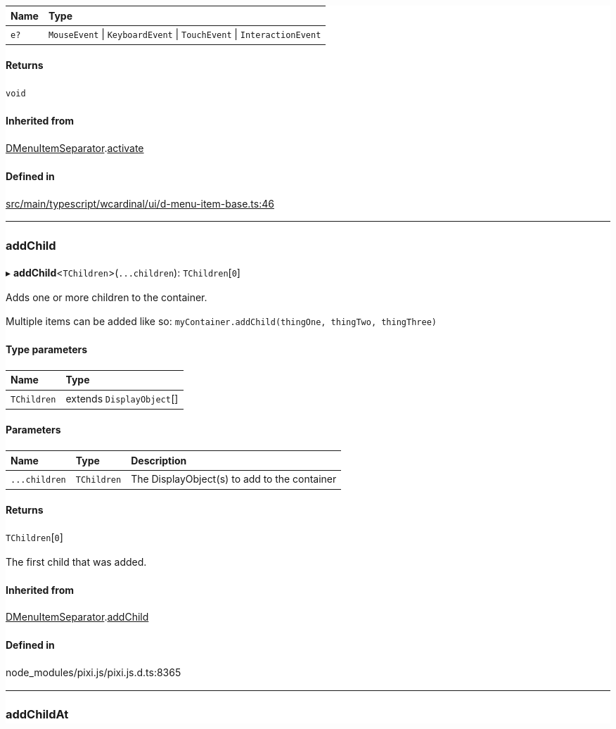 | Name | Type |
| :------ | :------ |
| `e?` | `MouseEvent` \| `KeyboardEvent` \| `TouchEvent` \| `InteractionEvent` |

#### Returns

`void`

#### Inherited from

[DMenuItemSeparator](DMenuItemSeparator.md).[activate](DMenuItemSeparator.md#activate)

#### Defined in

[src/main/typescript/wcardinal/ui/d-menu-item-base.ts:46](https://github.com/winter-cardinal/winter-cardinal-ui/blob/v0.407.0/src/main/typescript/wcardinal/ui/d-menu-item-base.ts#L46)

___

### addChild

▸ **addChild**\<`TChildren`\>(`...children`): `TChildren`[``0``]

Adds one or more children to the container.

Multiple items can be added like so: `myContainer.addChild(thingOne, thingTwo, thingThree)`

#### Type parameters

| Name | Type |
| :------ | :------ |
| `TChildren` | extends `DisplayObject`[] |

#### Parameters

| Name | Type | Description |
| :------ | :------ | :------ |
| `...children` | `TChildren` | The DisplayObject(s) to add to the container |

#### Returns

`TChildren`[``0``]

The first child that was added.

#### Inherited from

[DMenuItemSeparator](DMenuItemSeparator.md).[addChild](DMenuItemSeparator.md#addchild)

#### Defined in

node_modules/pixi.js/pixi.js.d.ts:8365

___

### addChildAt
